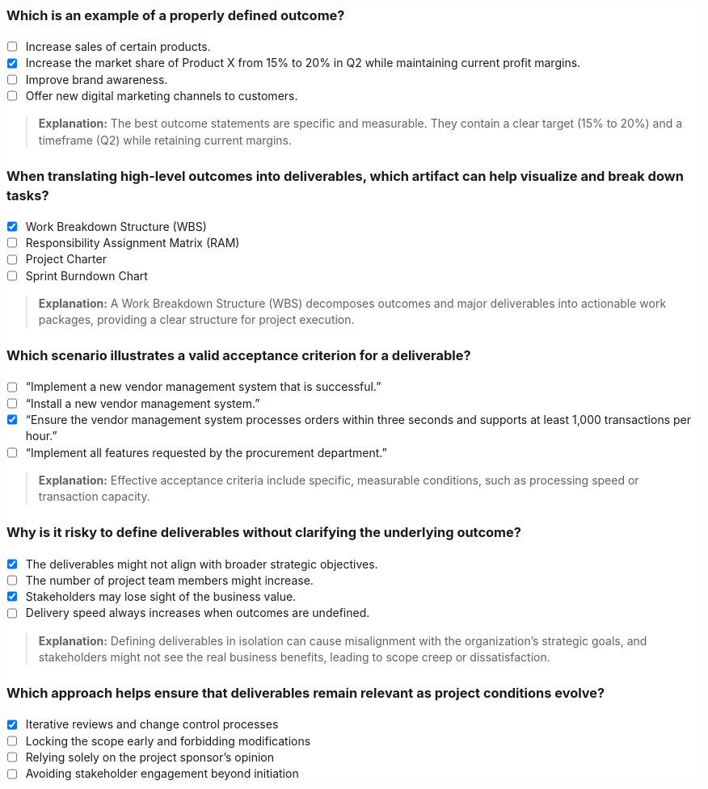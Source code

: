 ### Which is an example of a properly defined outcome?

- [ ] Increase sales of certain products.  
- [x] Increase the market share of Product X from 15% to 20% in Q2 while maintaining current profit margins.  
- [ ] Improve brand awareness.  
- [ ] Offer new digital marketing channels to customers.  

> **Explanation:** The best outcome statements are specific and measurable. They contain a clear target (15% to 20%) and a timeframe (Q2) while retaining current margins.

### When translating high-level outcomes into deliverables, which artifact can help visualize and break down tasks?

- [x] Work Breakdown Structure (WBS)  
- [ ] Responsibility Assignment Matrix (RAM)  
- [ ] Project Charter  
- [ ] Sprint Burndown Chart  

> **Explanation:** A Work Breakdown Structure (WBS) decomposes outcomes and major deliverables into actionable work packages, providing a clear structure for project execution.

### Which scenario illustrates a valid acceptance criterion for a deliverable?

- [ ] “Implement a new vendor management system that is successful.”  
- [ ] “Install a new vendor management system.”  
- [x] “Ensure the vendor management system processes orders within three seconds and supports at least 1,000 transactions per hour.”  
- [ ] “Implement all features requested by the procurement department.”  

> **Explanation:** Effective acceptance criteria include specific, measurable conditions, such as processing speed or transaction capacity.

### Why is it risky to define deliverables without clarifying the underlying outcome?

- [x] The deliverables might not align with broader strategic objectives.  
- [ ] The number of project team members might increase.  
- [x] Stakeholders may lose sight of the business value.  
- [ ] Delivery speed always increases when outcomes are undefined.  

> **Explanation:** Defining deliverables in isolation can cause misalignment with the organization’s strategic goals, and stakeholders might not see the real business benefits, leading to scope creep or dissatisfaction.

### Which approach helps ensure that deliverables remain relevant as project conditions evolve?

- [x] Iterative reviews and change control processes  
- [ ] Locking the scope early and forbidding modifications  
- [ ] Relying solely on the project sponsor’s opinion  
- [ ] Avoiding stakeholder engagement beyond initiation  
